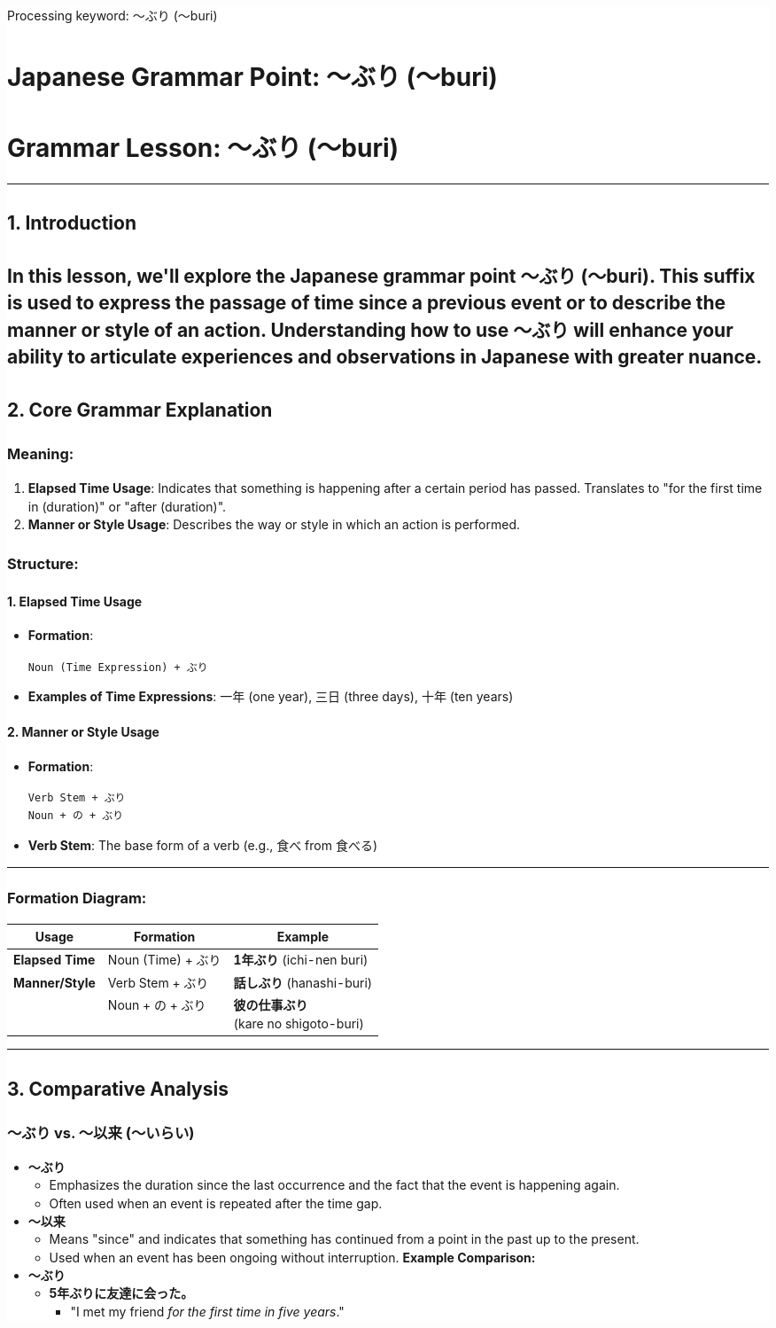 Processing keyword: ～ぶり (〜buri)
# Japanese Grammar Point: ～ぶり (〜buri)
# Grammar Lesson: ～ぶり (〜buri)

---
## 1. Introduction
In this lesson, we'll explore the Japanese grammar point **～ぶり (〜buri)**. This suffix is used to express the passage of time since a previous event or to describe the manner or style of an action. Understanding how to use ～ぶり will enhance your ability to articulate experiences and observations in Japanese with greater nuance.
---
## 2. Core Grammar Explanation
### Meaning:
1. **Elapsed Time Usage**: Indicates that something is happening after a certain period has passed. Translates to "for the first time in (duration)" or "after (duration)".
2. **Manner or Style Usage**: Describes the way or style in which an action is performed.
### Structure:
#### 1. Elapsed Time Usage
- **Formation**: 
  ```
  Noun (Time Expression) + ぶり
  ```
- **Examples of Time Expressions**: 一年 (one year), 三日 (three days), 十年 (ten years)
#### 2. Manner or Style Usage
- **Formation**: 
  ```
  Verb Stem + ぶり
  Noun + の + ぶり
  ```
- **Verb Stem**: The base form of a verb (e.g., 食べ from 食べる)
  
---
### Formation Diagram:
| Usage                | Formation                       | Example                      |
|----------------------|---------------------------------|------------------------------|
| **Elapsed Time**     | Noun (Time) + ぶり              | **1年ぶり** (ichi-nen buri)  |
| **Manner/Style**     | Verb Stem + ぶり                | **話しぶり** (hanashi-buri)  |
|                      | Noun + の + ぶり                | **彼の仕事ぶり**<br>(kare no shigoto-buri) |
---
## 3. Comparative Analysis
### ～ぶり vs. ～以来 (～いらい)
- **～ぶり**
  - Emphasizes the duration since the last occurrence and the fact that the event is happening again.
  - Often used when an event is repeated after the time gap.
- **～以来**
  - Means "since" and indicates that something has continued from a point in the past up to the present.
  - Used when an event has been ongoing without interruption.
**Example Comparison:**
- **～ぶり**
  - **5年ぶりに友達に会った。**
    - "I met my friend *for the first time in five years*."